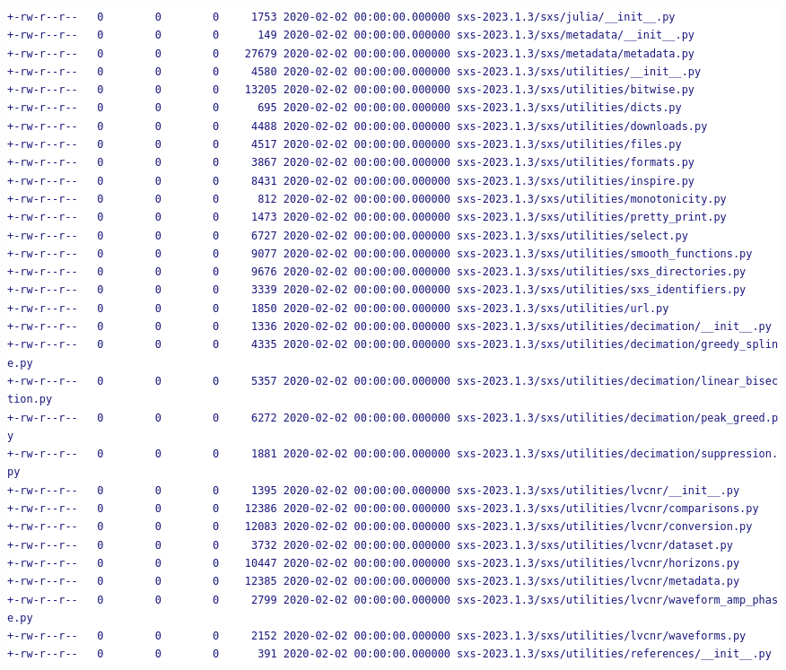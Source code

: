 ```diff
+-rw-r--r--   0        0        0     1753 2020-02-02 00:00:00.000000 sxs-2023.1.3/sxs/julia/__init__.py
+-rw-r--r--   0        0        0      149 2020-02-02 00:00:00.000000 sxs-2023.1.3/sxs/metadata/__init__.py
+-rw-r--r--   0        0        0    27679 2020-02-02 00:00:00.000000 sxs-2023.1.3/sxs/metadata/metadata.py
+-rw-r--r--   0        0        0     4580 2020-02-02 00:00:00.000000 sxs-2023.1.3/sxs/utilities/__init__.py
+-rw-r--r--   0        0        0    13205 2020-02-02 00:00:00.000000 sxs-2023.1.3/sxs/utilities/bitwise.py
+-rw-r--r--   0        0        0      695 2020-02-02 00:00:00.000000 sxs-2023.1.3/sxs/utilities/dicts.py
+-rw-r--r--   0        0        0     4488 2020-02-02 00:00:00.000000 sxs-2023.1.3/sxs/utilities/downloads.py
+-rw-r--r--   0        0        0     4517 2020-02-02 00:00:00.000000 sxs-2023.1.3/sxs/utilities/files.py
+-rw-r--r--   0        0        0     3867 2020-02-02 00:00:00.000000 sxs-2023.1.3/sxs/utilities/formats.py
+-rw-r--r--   0        0        0     8431 2020-02-02 00:00:00.000000 sxs-2023.1.3/sxs/utilities/inspire.py
+-rw-r--r--   0        0        0      812 2020-02-02 00:00:00.000000 sxs-2023.1.3/sxs/utilities/monotonicity.py
+-rw-r--r--   0        0        0     1473 2020-02-02 00:00:00.000000 sxs-2023.1.3/sxs/utilities/pretty_print.py
+-rw-r--r--   0        0        0     6727 2020-02-02 00:00:00.000000 sxs-2023.1.3/sxs/utilities/select.py
+-rw-r--r--   0        0        0     9077 2020-02-02 00:00:00.000000 sxs-2023.1.3/sxs/utilities/smooth_functions.py
+-rw-r--r--   0        0        0     9676 2020-02-02 00:00:00.000000 sxs-2023.1.3/sxs/utilities/sxs_directories.py
+-rw-r--r--   0        0        0     3339 2020-02-02 00:00:00.000000 sxs-2023.1.3/sxs/utilities/sxs_identifiers.py
+-rw-r--r--   0        0        0     1850 2020-02-02 00:00:00.000000 sxs-2023.1.3/sxs/utilities/url.py
+-rw-r--r--   0        0        0     1336 2020-02-02 00:00:00.000000 sxs-2023.1.3/sxs/utilities/decimation/__init__.py
+-rw-r--r--   0        0        0     4335 2020-02-02 00:00:00.000000 sxs-2023.1.3/sxs/utilities/decimation/greedy_spline.py
+-rw-r--r--   0        0        0     5357 2020-02-02 00:00:00.000000 sxs-2023.1.3/sxs/utilities/decimation/linear_bisection.py
+-rw-r--r--   0        0        0     6272 2020-02-02 00:00:00.000000 sxs-2023.1.3/sxs/utilities/decimation/peak_greed.py
+-rw-r--r--   0        0        0     1881 2020-02-02 00:00:00.000000 sxs-2023.1.3/sxs/utilities/decimation/suppression.py
+-rw-r--r--   0        0        0     1395 2020-02-02 00:00:00.000000 sxs-2023.1.3/sxs/utilities/lvcnr/__init__.py
+-rw-r--r--   0        0        0    12386 2020-02-02 00:00:00.000000 sxs-2023.1.3/sxs/utilities/lvcnr/comparisons.py
+-rw-r--r--   0        0        0    12083 2020-02-02 00:00:00.000000 sxs-2023.1.3/sxs/utilities/lvcnr/conversion.py
+-rw-r--r--   0        0        0     3732 2020-02-02 00:00:00.000000 sxs-2023.1.3/sxs/utilities/lvcnr/dataset.py
+-rw-r--r--   0        0        0    10447 2020-02-02 00:00:00.000000 sxs-2023.1.3/sxs/utilities/lvcnr/horizons.py
+-rw-r--r--   0        0        0    12385 2020-02-02 00:00:00.000000 sxs-2023.1.3/sxs/utilities/lvcnr/metadata.py
+-rw-r--r--   0        0        0     2799 2020-02-02 00:00:00.000000 sxs-2023.1.3/sxs/utilities/lvcnr/waveform_amp_phase.py
+-rw-r--r--   0        0        0     2152 2020-02-02 00:00:00.000000 sxs-2023.1.3/sxs/utilities/lvcnr/waveforms.py
+-rw-r--r--   0        0        0      391 2020-02-02 00:00:00.000000 sxs-2023.1.3/sxs/utilities/references/__init__.py
```